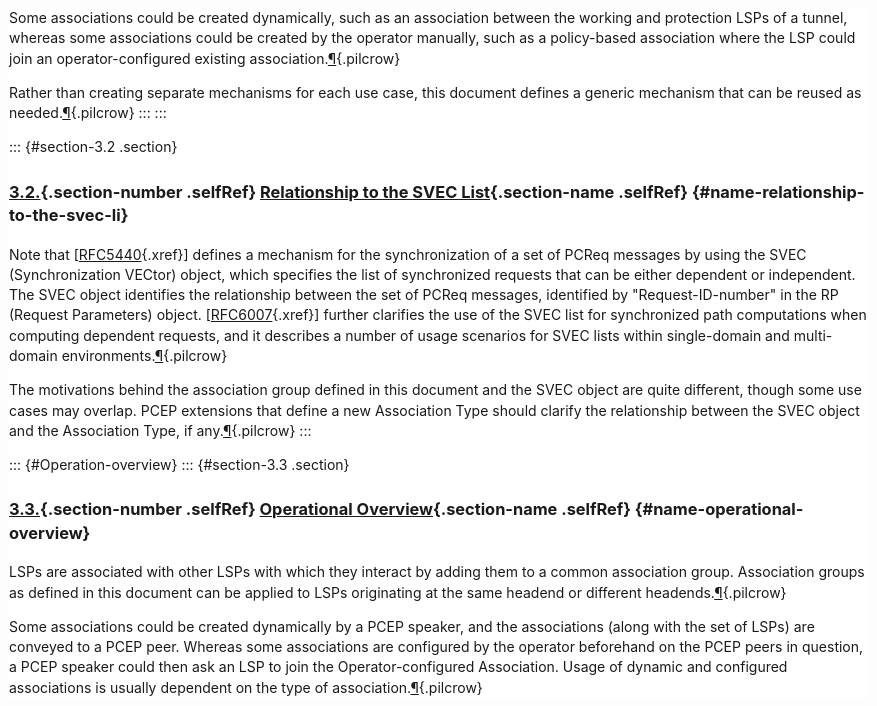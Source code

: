 Some associations could be created dynamically, such as an association
between the working and protection LSPs of a tunnel, whereas some
associations could be created by the operator manually, such as a
policy-based association where the LSP could join an operator-configured
existing association.[¶](#section-3.1-3){.pilcrow}

Rather than creating separate mechanisms for each use case, this
document defines a generic mechanism that can be reused as
needed.[¶](#section-3.1-4){.pilcrow}
:::
:::

::: {#section-3.2 .section}
### [3.2.](#section-3.2){.section-number .selfRef} [Relationship to the SVEC List](#name-relationship-to-the-svec-li){.section-name .selfRef} {#name-relationship-to-the-svec-li}

Note that \[[RFC5440](#RFC5440){.xref}\] defines a mechanism for the
synchronization of a set of PCReq messages by using the SVEC
(Synchronization VECtor) object, which specifies the list of
synchronized requests that can be either dependent or independent. The
SVEC object identifies the relationship between the set of PCReq
messages, identified by \"Request-ID-number\" in the RP (Request
Parameters) object. \[[RFC6007](#RFC6007){.xref}\] further clarifies the
use of the SVEC list for synchronized path computations when computing
dependent requests, and it describes a number of usage scenarios for
SVEC lists within single-domain and multi-domain
environments.[¶](#section-3.2-1){.pilcrow}

The motivations behind the association group defined in this document
and the SVEC object are quite different, though some use cases may
overlap. PCEP extensions that define a new Association Type should
clarify the relationship between the SVEC object and the Association
Type, if any.[¶](#section-3.2-2){.pilcrow}
:::

::: {#Operation-overview}
::: {#section-3.3 .section}
### [3.3.](#section-3.3){.section-number .selfRef} [Operational Overview](#name-operational-overview){.section-name .selfRef} {#name-operational-overview}

LSPs are associated with other LSPs with which they interact by adding
them to a common association group. Association groups as defined in
this document can be applied to LSPs originating at the same headend or
different headends.[¶](#section-3.3-1){.pilcrow}

Some associations could be created dynamically by a PCEP speaker, and
the associations (along with the set of LSPs) are conveyed to a PCEP
peer. Whereas some associations are configured by the operator
beforehand on the PCEP peers in question, a PCEP speaker could then ask
an LSP to join the Operator-configured Association. Usage of dynamic and
configured associations is usually dependent on the type of
association.[¶](#section-3.3-2){.pilcrow}
